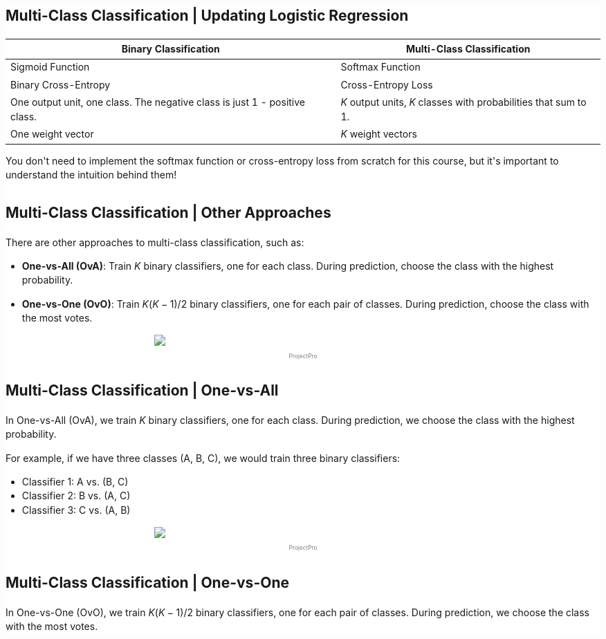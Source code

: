 

## Multi-Class Classification | Updating Logistic Regression

| Binary Classification | Multi-Class Classification |
|-----------------------|-----------------------------|
| Sigmoid Function      | Softmax Function            |
| Binary Cross-Entropy  | Cross-Entropy Loss          |
| One output unit, one class. The negative class is just 1 - positive class. | $K$ output units, $K$ classes  with probabilities that sum to 1. |
| One weight vector | $K$ weight vectors |

You don't need to implement the softmax function or cross-entropy loss from scratch for this course, but it's important to understand the intuition behind them!



## Multi-Class Classification | Other Approaches

There are other approaches to multi-class classification, such as:

- **One-vs-All (OvA)**: Train $K$ binary classifiers, one for each class. During prediction, choose the class with the highest probability.

- **One-vs-One (OvO)**: Train $K(K-1)/2$ binary classifiers, one for each pair of classes. During prediction, choose the class with the most votes.

<img src="https://dezyre.gumlet.io/images/blog/multi-class-classification-python-example/image_504965436171642418833831.png?w=1100&dpr=2.0" width="50%" style="margin: 0 auto; display: block;">
<p style="text-align: center; font-size: 0.6em; color: grey;">ProjectPro</p>



## Multi-Class Classification | One-vs-All

In One-vs-All (OvA), we train $K$ binary classifiers, one for each class. During prediction, we choose the class with the highest probability.

For example, if we have three classes (A, B, C), we would train three binary classifiers:

- Classifier 1: A vs. (B, C)
- Classifier 2: B vs. (A, C)
- Classifier 3: C vs. (A, B)

<img src="https://dezyre.gumlet.io/images/blog/multi-class-classification-python-example/image_504965436171642418833831.png?w=1100&dpr=2.0" width="50%" style="margin: 0 auto; display: block;">
<p style="text-align: center; font-size: 0.6em; color: grey;">ProjectPro</p>



## Multi-Class Classification | One-vs-One

In One-vs-One (OvO), we train $K(K-1)/2$ binary classifiers, one for each pair of classes. During prediction, we choose the class with the most votes.
